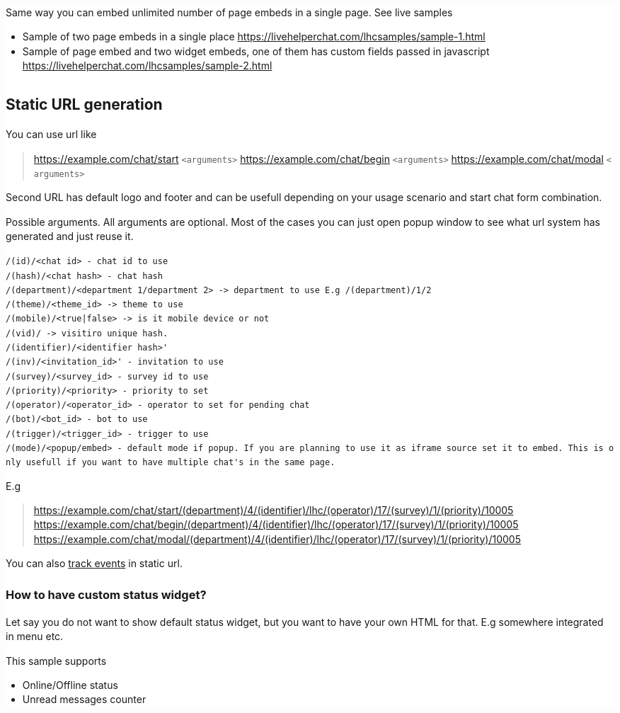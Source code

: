 Same way you can embed unlimited number of page embeds in a single page. See live samples

 * Sample of two page embeds in a single place https://livehelperchat.com/lhcsamples/sample-1.html
 * Sample of page embed and two widget embeds, one of them has custom fields passed in javascript https://livehelperchat.com/lhcsamples/sample-2.html

## Static URL generation

You can use url like

> https://example.com/chat/start `<arguments>`
> https://example.com/chat/begin `<arguments>`
> https://example.com/chat/modal `<arguments>`

Second URL has default logo and footer and can be usefull depending on your usage scenario and start chat form combination.

Possible arguments. All arguments are optional. Most of the cases you can just open popup window to see what url system has generated and just reuse it.

```
/(id)/<chat id> - chat id to use
/(hash)/<chat hash> - chat hash
/(department)/<department 1/department 2> -> department to use E.g /(department)/1/2
/(theme)/<theme_id> -> theme to use 
/(mobile)/<true|false> -> is it mobile device or not
/(vid)/ -> visitiro unique hash.
/(identifier)/<identifier hash>'
/(inv)/<invitation_id>' - invitation to use
/(survey)/<survey_id> - survey id to use
/(priority)/<priority> - priority to set
/(operator)/<operator_id> - operator to set for pending chat
/(bot)/<bot_id> - bot to use
/(trigger)/<trigger_id> - trigger to use
/(mode)/<popup/embed> - default mode if popup. If you are planning to use it as iframe source set it to embed. This is only usefull if you want to have multiple chat's in the same page.
```

E.g 
> https://example.com/chat/start/(department)/4/(identifier)/lhc/(operator)/17/(survey)/1/(priority)/10005
> https://example.com/chat/begin/(department)/4/(identifier)/lhc/(operator)/17/(survey)/1/(priority)/10005
> https://example.com/chat/modal/(department)/4/(identifier)/lhc/(operator)/17/(survey)/1/(priority)/10005

You can also [track events](chat/events-tracking.md) in static url.

### How to have custom status widget?

Let say you do not want to show default status widget, but you want to have your own HTML for that. E.g somewhere integrated in menu etc.

This sample supports

* Online/Offline status
* Unread messages counter
